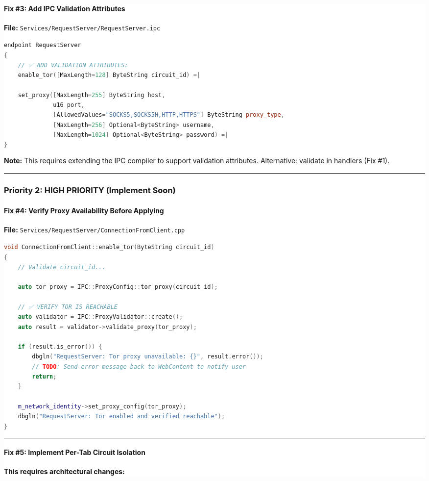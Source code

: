 
#### Fix #3: Add IPC Validation Attributes
**File:** `Services/RequestServer/RequestServer.ipc`

```cpp
endpoint RequestServer
{
    // ✅ ADD VALIDATION ATTRIBUTES:
    enable_tor([MaxLength=128] ByteString circuit_id) =|

    set_proxy([MaxLength=255] ByteString host,
              u16 port,
              [AllowedValues="SOCKS5,SOCKS5H,HTTP,HTTPS"] ByteString proxy_type,
              [MaxLength=256] Optional<ByteString> username,
              [MaxLength=1024] Optional<ByteString> password) =|
}
```

**Note:** This requires extending the IPC compiler to support validation attributes. Alternative: validate in handlers (Fix #1).

---

### Priority 2: HIGH PRIORITY (Implement Soon)

#### Fix #4: Verify Proxy Availability Before Applying
**File:** `Services/RequestServer/ConnectionFromClient.cpp`

```cpp
void ConnectionFromClient::enable_tor(ByteString circuit_id)
{
    // Validate circuit_id...

    auto tor_proxy = IPC::ProxyConfig::tor_proxy(circuit_id);

    // ✅ VERIFY TOR IS REACHABLE
    auto validator = IPC::ProxyValidator::create();
    auto result = validator->validate_proxy(tor_proxy);

    if (result.is_error()) {
        dbgln("RequestServer: Tor proxy unavailable: {}", result.error());
        // TODO: Send error message back to WebContent to notify user
        return;
    }

    m_network_identity->set_proxy_config(tor_proxy);
    dbgln("RequestServer: Tor enabled and verified reachable");
}
```

---

#### Fix #5: Implement Per-Tab Circuit Isolation
**This requires architectural changes:**

